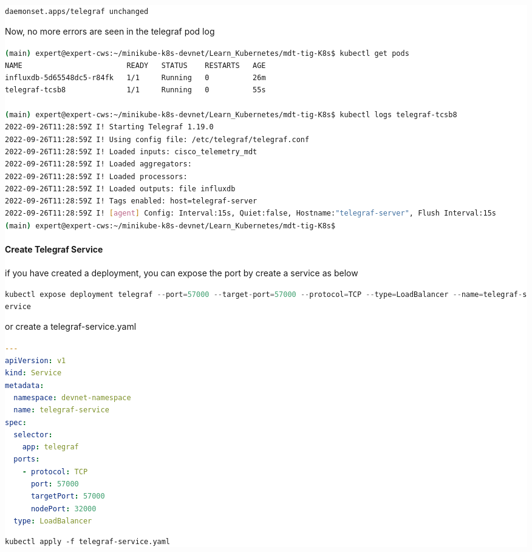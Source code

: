 ```bash
daemonset.apps/telegraf unchanged
```

Now, no more errors are seen in the telegraf pod log

```bash
(main) expert@expert-cws:~/minikube-k8s-devnet/Learn_Kubernetes/mdt-tig-K8s$ kubectl get pods
NAME                        READY   STATUS    RESTARTS   AGE
influxdb-5d65548dc5-r84fk   1/1     Running   0          26m
telegraf-tcsb8              1/1     Running   0          55s

(main) expert@expert-cws:~/minikube-k8s-devnet/Learn_Kubernetes/mdt-tig-K8s$ kubectl logs telegraf-tcsb8 
2022-09-26T11:28:59Z I! Starting Telegraf 1.19.0
2022-09-26T11:28:59Z I! Using config file: /etc/telegraf/telegraf.conf
2022-09-26T11:28:59Z I! Loaded inputs: cisco_telemetry_mdt
2022-09-26T11:28:59Z I! Loaded aggregators: 
2022-09-26T11:28:59Z I! Loaded processors: 
2022-09-26T11:28:59Z I! Loaded outputs: file influxdb
2022-09-26T11:28:59Z I! Tags enabled: host=telegraf-server
2022-09-26T11:28:59Z I! [agent] Config: Interval:15s, Quiet:false, Hostname:"telegraf-server", Flush Interval:15s
(main) expert@expert-cws:~/minikube-k8s-devnet/Learn_Kubernetes/mdt-tig-K8s$ 
```

#### Create Telegraf Service

if you have created a deployment, you can expose the port by create a service as below

```s
kubectl expose deployment telegraf --port=57000 --target-port=57000 --protocol=TCP --type=LoadBalancer --name=telegraf-service
```

or create a telegraf-service.yaml

```yaml
---
apiVersion: v1
kind: Service
metadata:
  namespace: devnet-namespace
  name: telegraf-service
spec:
  selector:
    app: telegraf
  ports:
    - protocol: TCP
      port: 57000
      targetPort: 57000
      nodePort: 32000
  type: LoadBalancer
```

`kubectl apply -f telegraf-service.yaml`
